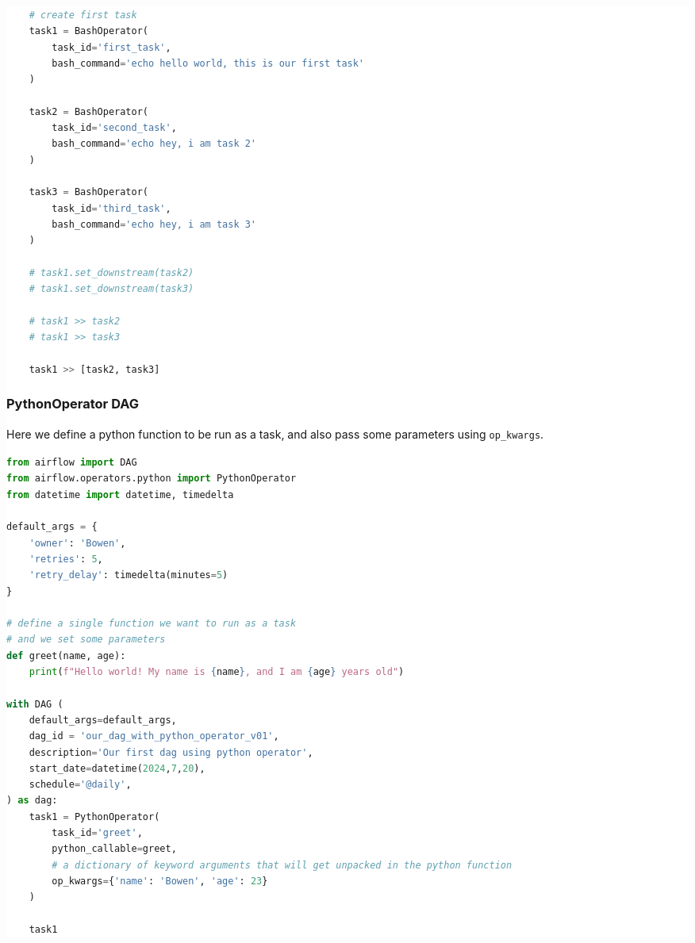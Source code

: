 ```python
    # create first task
    task1 = BashOperator(
        task_id='first_task',
        bash_command='echo hello world, this is our first task'
    )
    
    task2 = BashOperator(
        task_id='second_task',
        bash_command='echo hey, i am task 2'  
    )
    
    task3 = BashOperator(
        task_id='third_task',
        bash_command='echo hey, i am task 3'
    )
    
    # task1.set_downstream(task2)
    # task1.set_downstream(task3)
    
    # task1 >> task2
    # task1 >> task3
    
    task1 >> [task2, task3]
```

### PythonOperator DAG

Here we define a python function to be run as a task, and also pass some parameters using `op_kwargs`.

```python
from airflow import DAG
from airflow.operators.python import PythonOperator
from datetime import datetime, timedelta

default_args = {
    'owner': 'Bowen',
    'retries': 5,
    'retry_delay': timedelta(minutes=5)
}

# define a single function we want to run as a task
# and we set some parameters
def greet(name, age):
    print(f"Hello world! My name is {name}, and I am {age} years old")

with DAG (
    default_args=default_args,
    dag_id = 'our_dag_with_python_operator_v01',
    description='Our first dag using python operator',
    start_date=datetime(2024,7,20),
    schedule='@daily',     
) as dag:
    task1 = PythonOperator(
        task_id='greet',
        python_callable=greet,
        # a dictionary of keyword arguments that will get unpacked in the python function
        op_kwargs={'name': 'Bowen', 'age': 23}
    )
    
    task1
```
